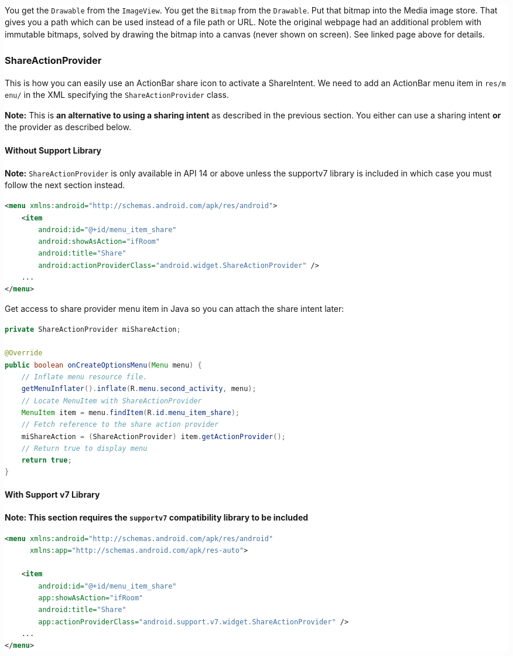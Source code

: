 You get the `Drawable` from the `ImageView`.  You get the `Bitmap` from the `Drawable`.  Put that bitmap into the Media image store.  That gives you a path which can be used instead of a file path or URL.  Note the original webpage had an additional problem with immutable bitmaps, solved by drawing the bitmap into a canvas (never shown on screen).  See linked page above for details.

### ShareActionProvider

This is how you can easily use an ActionBar share icon to activate a ShareIntent. We need to add an ActionBar menu item in `res/menu/` in the XML specifying the `ShareActionProvider` class.

**Note:** This is **an alternative to using a sharing intent** as described in the previous section. You either can use a sharing intent **or** the provider as described below. 

#### Without Support Library

**Note:** `ShareActionProvider` is only available in API 14 or above unless the supportv7 library is included in which case you must follow the next section instead.

```xml
<menu xmlns:android="http://schemas.android.com/apk/res/android">
    <item
        android:id="@+id/menu_item_share"
        android:showAsAction="ifRoom"
        android:title="Share"
        android:actionProviderClass="android.widget.ShareActionProvider" />
    ...
</menu>
```

Get access to share provider menu item in Java so you can attach the share intent later:

```java
private ShareActionProvider miShareAction;

@Override
public boolean onCreateOptionsMenu(Menu menu) {
    // Inflate menu resource file.
    getMenuInflater().inflate(R.menu.second_activity, menu);
    // Locate MenuItem with ShareActionProvider
    MenuItem item = menu.findItem(R.id.menu_item_share);
    // Fetch reference to the share action provider
    miShareAction = (ShareActionProvider) item.getActionProvider();
    // Return true to display menu
    return true;
}
```

#### With Support v7 Library

**Note: This section requires the `supportv7` compatibility library to be included**

```xml
<menu xmlns:android="http://schemas.android.com/apk/res/android"
      xmlns:app="http://schemas.android.com/apk/res-auto">

    <item
        android:id="@+id/menu_item_share"
        app:showAsAction="ifRoom"
        android:title="Share"
        app:actionProviderClass="android.support.v7.widget.ShareActionProvider" />
    ...
</menu>
```
